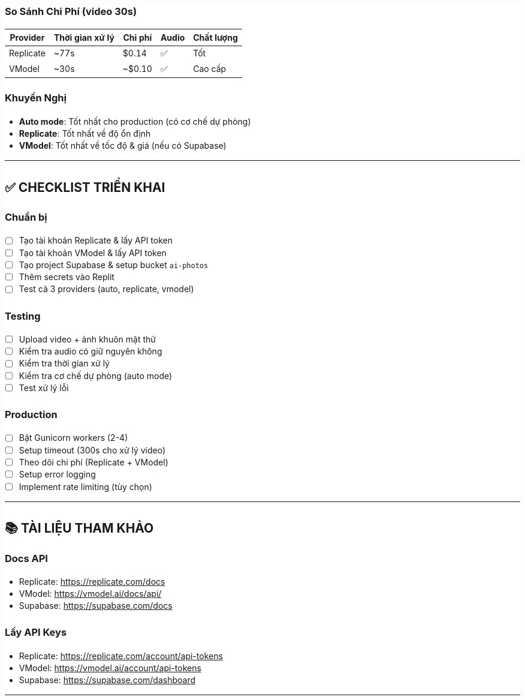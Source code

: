 ### So Sánh Chi Phí (video 30s)
| Provider | Thời gian xử lý | Chi phí | Audio | Chất lượng |
|----------|----------------|---------|-------|------------|
| Replicate | ~77s | $0.14 | ✅ | Tốt |
| VModel | ~30s | ~$0.10 | ✅ | Cao cấp |

### Khuyến Nghị
- **Auto mode**: Tốt nhất cho production (có cơ chế dự phòng)
- **Replicate**: Tốt nhất về độ ổn định
- **VModel**: Tốt nhất về tốc độ & giá (nếu có Supabase)

---

## ✅ CHECKLIST TRIỂN KHAI

### Chuẩn bị
- [ ] Tạo tài khoản Replicate & lấy API token
- [ ] Tạo tài khoản VModel & lấy API token
- [ ] Tạo project Supabase & setup bucket `ai-photos`
- [ ] Thêm secrets vào Replit
- [ ] Test cả 3 providers (auto, replicate, vmodel)

### Testing
- [ ] Upload video + ảnh khuôn mặt thử
- [ ] Kiểm tra audio có giữ nguyên không
- [ ] Kiểm tra thời gian xử lý
- [ ] Kiểm tra cơ chế dự phòng (auto mode)
- [ ] Test xử lý lỗi

### Production
- [ ] Bật Gunicorn workers (2-4)
- [ ] Setup timeout (300s cho xử lý video)
- [ ] Theo dõi chi phí (Replicate + VModel)
- [ ] Setup error logging
- [ ] Implement rate limiting (tùy chọn)

---

## 📚 TÀI LIỆU THAM KHẢO

### Docs API
- Replicate: https://replicate.com/docs
- VModel: https://vmodel.ai/docs/api/
- Supabase: https://supabase.com/docs

### Lấy API Keys
- Replicate: https://replicate.com/account/api-tokens
- VModel: https://vmodel.ai/account/api-tokens
- Supabase: https://supabase.com/dashboard

---
